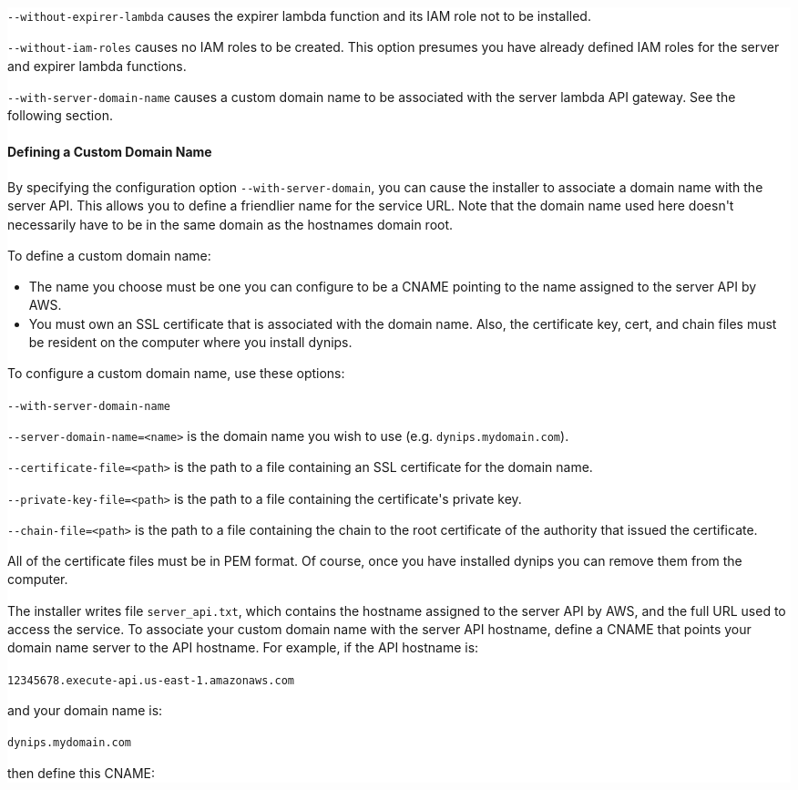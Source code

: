 `--without-expirer-lambda` causes the expirer lambda function and its
IAM role not to be installed.

`--without-iam-roles` causes no IAM roles to be created. This option
presumes you have already defined IAM roles for the server and expirer
lambda functions.

`--with-server-domain-name` causes a custom domain name to be
associated with the server lambda API gateway. See the following
section.

#### Defining a Custom Domain Name

By specifying the configuration option `--with-server-domain`, you can
cause the installer to associate a domain name with the server API.
This allows you to define a friendlier name for the service URL.
Note that the domain name used here doesn't necessarily have to be
in the same domain as the hostnames domain root.

To define a custom domain name:

- The name you choose must be one you can configure to be a CNAME
pointing to the name assigned to the server API by AWS.
- You must own an SSL certificate that is associated with the domain
name. Also, the certificate key, cert, and chain files
must be resident on the computer where you install dynips.

To configure a custom domain name, use these options:

`--with-server-domain-name`

`--server-domain-name=<name>` is the domain name you wish to use (e.g.
`dynips.mydomain.com`).

`--certificate-file=<path>` is the path to a file containing an SSL
certificate for the domain name.

`--private-key-file=<path>` is the path to a file containing the
certificate's private key.

`--chain-file=<path>` is the path to a file containing the chain to
the root certificate of the authority that issued the certificate.

All of the certificate files must be in PEM format. Of course, once
you have installed dynips you can remove them from the computer.

The installer writes file `server_api.txt`, which contains the
hostname assigned to the server API by AWS, and the full URL used to
access the service. To associate your custom domain name with the
server API hostname, define a CNAME that points your domain name server
to the API hostname. For example, if the API hostname is:

    12345678.execute-api.us-east-1.amazonaws.com

and your domain name is:

    dynips.mydomain.com

then define this CNAME:
